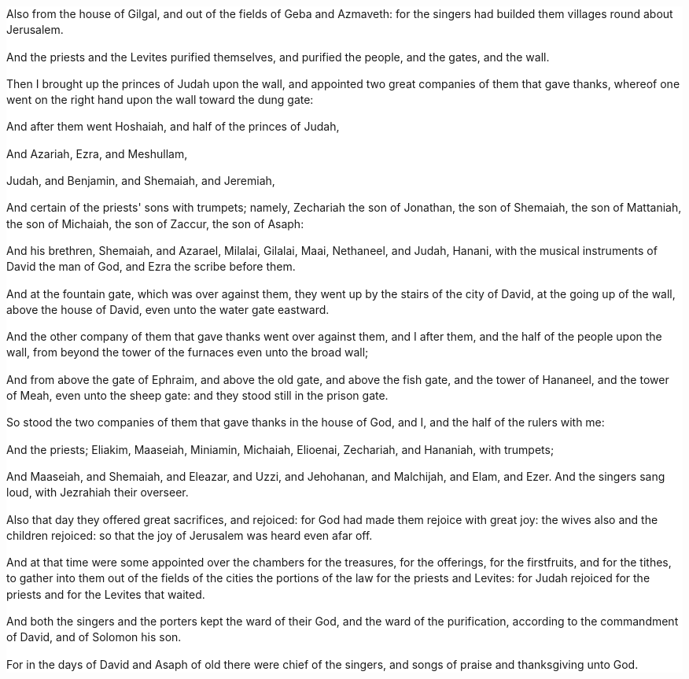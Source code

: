 <p id="kjvneh-12:29">Also from the house of Gilgal, and out of the fields of Geba and Azmaveth: for the singers had builded them villages round about Jerusalem.</p>

<p id="kjvneh-12:30">And the priests and the Levites purified themselves, and purified the people, and the gates, and the wall.</p>

<p id="kjvneh-12:31">Then I brought up the princes of Judah upon the wall, and appointed two great companies of them that gave thanks, whereof one went on the right hand upon the wall toward the dung gate:</p>

<p id="kjvneh-12:32">And after them went Hoshaiah, and half of the princes of Judah,</p>

<p id="kjvneh-12:33">And Azariah, Ezra, and Meshullam,</p>

<p id="kjvneh-12:34">Judah, and Benjamin, and Shemaiah, and Jeremiah,</p>

<p id="kjvneh-12:35">And certain of the priests' sons with trumpets; namely, Zechariah the son of Jonathan, the son of Shemaiah, the son of Mattaniah, the son of Michaiah, the son of Zaccur, the son of Asaph:</p>

<p id="kjvneh-12:36">And his brethren, Shemaiah, and Azarael, Milalai, Gilalai, Maai, Nethaneel, and Judah, Hanani, with the musical instruments of David the man of God, and Ezra the scribe before them.</p>

<p id="kjvneh-12:37">And at the fountain gate, which was over against them, they went up by the stairs of the city of David, at the going up of the wall, above the house of David, even unto the water gate eastward.</p>

<p id="kjvneh-12:38">And the other company of them that gave thanks went over against them, and I after them, and the half of the people upon the wall, from beyond the tower of the furnaces even unto the broad wall;</p>

<p id="kjvneh-12:39">And from above the gate of Ephraim, and above the old gate, and above the fish gate, and the tower of Hananeel, and the tower of Meah, even unto the sheep gate: and they stood still in the prison gate.</p>

<p id="kjvneh-12:40">So stood the two companies of them that gave thanks in the house of God, and I, and the half of the rulers with me:</p>

<p id="kjvneh-12:41">And the priests; Eliakim, Maaseiah, Miniamin, Michaiah, Elioenai, Zechariah, and Hananiah, with trumpets;</p>

<p id="kjvneh-12:42">And Maaseiah, and Shemaiah, and Eleazar, and Uzzi, and Jehohanan, and Malchijah, and Elam, and Ezer. And the singers sang loud, with Jezrahiah their overseer.</p>

<p id="kjvneh-12:43">Also that day they offered great sacrifices, and rejoiced: for God had made them rejoice with great joy: the wives also and the children rejoiced: so that the joy of Jerusalem was heard even afar off.</p>

<p id="kjvneh-12:44">And at that time were some appointed over the chambers for the treasures, for the offerings, for the firstfruits, and for the tithes, to gather into them out of the fields of the cities the portions of the law for the priests and Levites: for Judah rejoiced for the priests and for the Levites that waited.</p>

<p id="kjvneh-12:45">And both the singers and the porters kept the ward of their God, and the ward of the purification, according to the commandment of David, and of Solomon his son.</p>

<p id="kjvneh-12:46">For in the days of David and Asaph of old there were chief of the singers, and songs of praise and thanksgiving unto God.</p>
